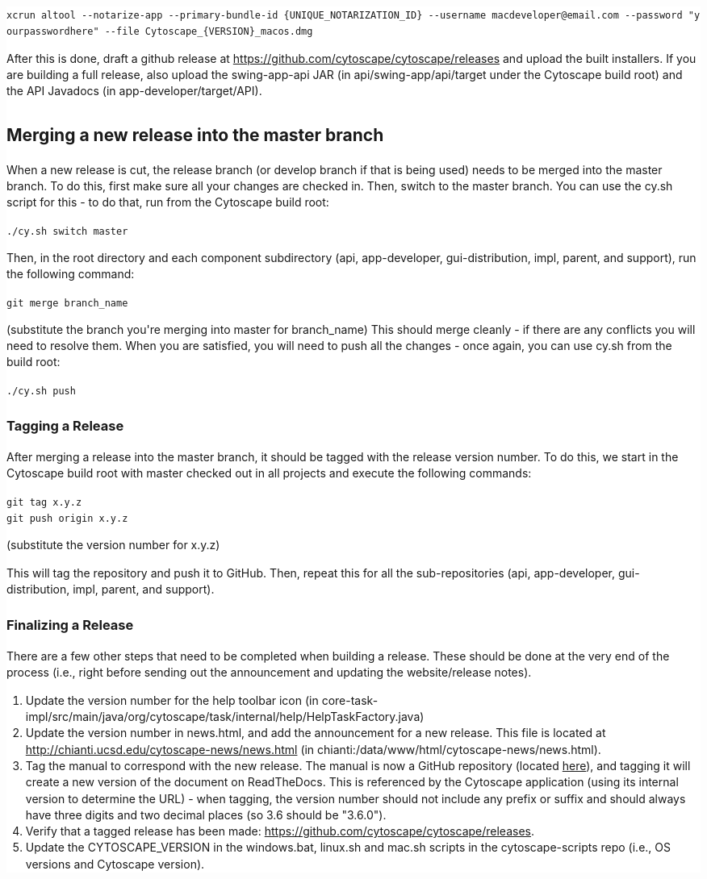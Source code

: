 ```
xcrun altool --notarize-app --primary-bundle-id {UNIQUE_NOTARIZATION_ID} --username macdeveloper@email.com --password "yourpasswordhere" --file Cytoscape_{VERSION}_macos.dmg
```

After this is done, draft a github release at https://github.com/cytoscape/cytoscape/releases and upload the built installers. If you are building a full release, also upload the swing-app-api JAR (in api/swing-app/api/target under the Cytoscape build root) and the API Javadocs (in app-developer/target/API).

## Merging a new release into the master branch
When a new release is cut, the release branch (or develop branch if that is being used) needs to be merged into the master branch. To do this, first make sure all your changes are checked in. Then, switch to the master branch. You can use the cy.sh script for this - to do that, run from the Cytoscape build root:

```
./cy.sh switch master
```

Then, in the root directory and each component subdirectory (api, app-developer, gui-distribution, impl, parent, and support), run the following command:

```
git merge branch_name
```

(substitute the branch you're merging into master for branch_name)
This should merge cleanly - if there are any conflicts you will need to resolve them. When you are satisfied, you will need to push all the changes - once again, you can use cy.sh from the build root:

```
./cy.sh push
```

### Tagging a Release
After merging a release into the master branch, it should be tagged with the release version number. To do this, we start in the Cytoscape build root with master checked out in all projects and execute the following commands:
```
git tag x.y.z
git push origin x.y.z
```
(substitute the version number for x.y.z)

This will tag the repository and push it to GitHub. Then, repeat this for all the sub-repositories (api, app-developer, gui-distribution, impl, parent, and support).

### Finalizing a Release
There are a few other steps that need to be completed when building a release. These should be done at the very end of the process (i.e., right before sending out the announcement and updating the website/release notes).

1. Update the version number for the help toolbar icon (in core-task-impl/src/main/java/org/cytoscape/task/internal/help/HelpTaskFactory.java)
1. Update the version number in news.html, and add the announcement for a new release. This file is located at
http://chianti.ucsd.edu/cytoscape-news/news.html (in chianti:/data/www/html/cytoscape-news/news.html).
1. Tag the manual to correspond with the new release. The manual is now a GitHub repository (located [here](https://github.com/cytoscape/cytoscape-manual)), and tagging it will create a new version of the document on ReadTheDocs. This is referenced by the Cytoscape application (using its internal version to determine the URL) - when tagging, the version number should not include any prefix or suffix and should always have three digits and two decimal places (so 3.6 should be "3.6.0").
1. Verify that a tagged release has been made: https://github.com/cytoscape/cytoscape/releases.
1. Update the CYTOSCAPE_VERSION in the windows.bat, linux.sh and mac.sh scripts in the cytoscape-scripts repo (i.e., OS versions and Cytoscape version).